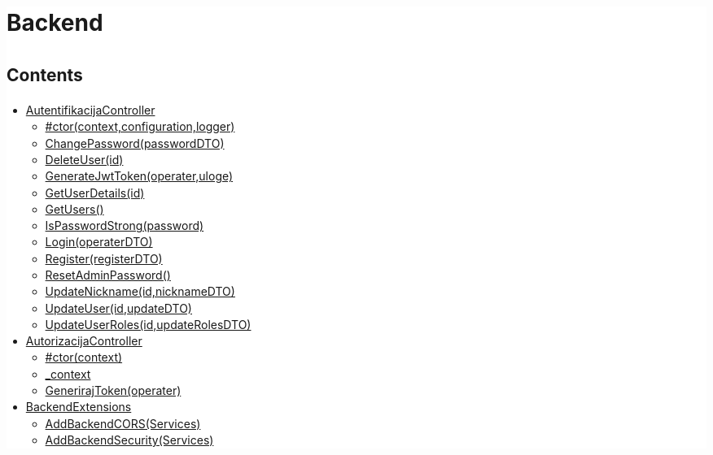 <a name='assembly'></a>
# Backend

## Contents

- [AutentifikacijaController](#T-Backend-Controllers-AutentifikacijaController 'Backend.Controllers.AutentifikacijaController')
  - [#ctor(context,configuration,logger)](#M-Backend-Controllers-AutentifikacijaController-#ctor-Backend-Data-BackendContext,Microsoft-Extensions-Configuration-IConfiguration,Microsoft-Extensions-Logging-ILogger{Backend-Controllers-AutentifikacijaController}- 'Backend.Controllers.AutentifikacijaController.#ctor(Backend.Data.BackendContext,Microsoft.Extensions.Configuration.IConfiguration,Microsoft.Extensions.Logging.ILogger{Backend.Controllers.AutentifikacijaController})')
  - [ChangePassword(passwordDTO)](#M-Backend-Controllers-AutentifikacijaController-ChangePassword-Backend-Models-DTO-PasswordChangeDTO- 'Backend.Controllers.AutentifikacijaController.ChangePassword(Backend.Models.DTO.PasswordChangeDTO)')
  - [DeleteUser(id)](#M-Backend-Controllers-AutentifikacijaController-DeleteUser-System-Int32- 'Backend.Controllers.AutentifikacijaController.DeleteUser(System.Int32)')
  - [GenerateJwtToken(operater,uloge)](#M-Backend-Controllers-AutentifikacijaController-GenerateJwtToken-Backend-Models-Operater,System-Collections-Generic-List{System-String}- 'Backend.Controllers.AutentifikacijaController.GenerateJwtToken(Backend.Models.Operater,System.Collections.Generic.List{System.String})')
  - [GetUserDetails(id)](#M-Backend-Controllers-AutentifikacijaController-GetUserDetails-System-Int32- 'Backend.Controllers.AutentifikacijaController.GetUserDetails(System.Int32)')
  - [GetUsers()](#M-Backend-Controllers-AutentifikacijaController-GetUsers 'Backend.Controllers.AutentifikacijaController.GetUsers')
  - [IsPasswordStrong(password)](#M-Backend-Controllers-AutentifikacijaController-IsPasswordStrong-System-String- 'Backend.Controllers.AutentifikacijaController.IsPasswordStrong(System.String)')
  - [Login(operaterDTO)](#M-Backend-Controllers-AutentifikacijaController-Login-Backend-Models-DTO-OperaterDTO- 'Backend.Controllers.AutentifikacijaController.Login(Backend.Models.DTO.OperaterDTO)')
  - [Register(registerDTO)](#M-Backend-Controllers-AutentifikacijaController-Register-Backend-Models-DTO-OperaterRegisterDTO- 'Backend.Controllers.AutentifikacijaController.Register(Backend.Models.DTO.OperaterRegisterDTO)')
  - [ResetAdminPassword()](#M-Backend-Controllers-AutentifikacijaController-ResetAdminPassword 'Backend.Controllers.AutentifikacijaController.ResetAdminPassword')
  - [UpdateNickname(id,nicknameDTO)](#M-Backend-Controllers-AutentifikacijaController-UpdateNickname-System-Int32,Backend-Models-DTO-NicknameUpdateDTO- 'Backend.Controllers.AutentifikacijaController.UpdateNickname(System.Int32,Backend.Models.DTO.NicknameUpdateDTO)')
  - [UpdateUser(id,updateDTO)](#M-Backend-Controllers-AutentifikacijaController-UpdateUser-System-Int32,Backend-Models-DTO-OperaterUpdateDTO- 'Backend.Controllers.AutentifikacijaController.UpdateUser(System.Int32,Backend.Models.DTO.OperaterUpdateDTO)')
  - [UpdateUserRoles(id,updateRolesDTO)](#M-Backend-Controllers-AutentifikacijaController-UpdateUserRoles-System-Int32,Backend-Models-DTO-OperaterUpdateRolesDTO- 'Backend.Controllers.AutentifikacijaController.UpdateUserRoles(System.Int32,Backend.Models.DTO.OperaterUpdateRolesDTO)')
- [AutorizacijaController](#T-Backend-Controllers-AutorizacijaController 'Backend.Controllers.AutorizacijaController')
  - [#ctor(context)](#M-Backend-Controllers-AutorizacijaController-#ctor-Backend-Data-BackendContext- 'Backend.Controllers.AutorizacijaController.#ctor(Backend.Data.BackendContext)')
  - [_context](#F-Backend-Controllers-AutorizacijaController-_context 'Backend.Controllers.AutorizacijaController._context')
  - [GenerirajToken(operater)](#M-Backend-Controllers-AutorizacijaController-GenerirajToken-Backend-Models-DTO-OperaterDTO- 'Backend.Controllers.AutorizacijaController.GenerirajToken(Backend.Models.DTO.OperaterDTO)')
- [BackendExtensions](#T-Backend-Extensions-BackendExtensions 'Backend.Extensions.BackendExtensions')
  - [AddBackendCORS(Services)](#M-Backend-Extensions-BackendExtensions-AddBackendCORS-Microsoft-Extensions-DependencyInjection-IServiceCollection- 'Backend.Extensions.BackendExtensions.AddBackendCORS(Microsoft.Extensions.DependencyInjection.IServiceCollection)')
  - [AddBackendSecurity(Services)](#M-Backend-Extensions-BackendExtensions-AddBackendSecurity-Microsoft-Extensions-DependencyInjection-IServiceCollection- 'Backend.Extensions.BackendExtensions.AddBackendSecurity(Microsoft.Extensions.DependencyInjection.IServiceCollection)')